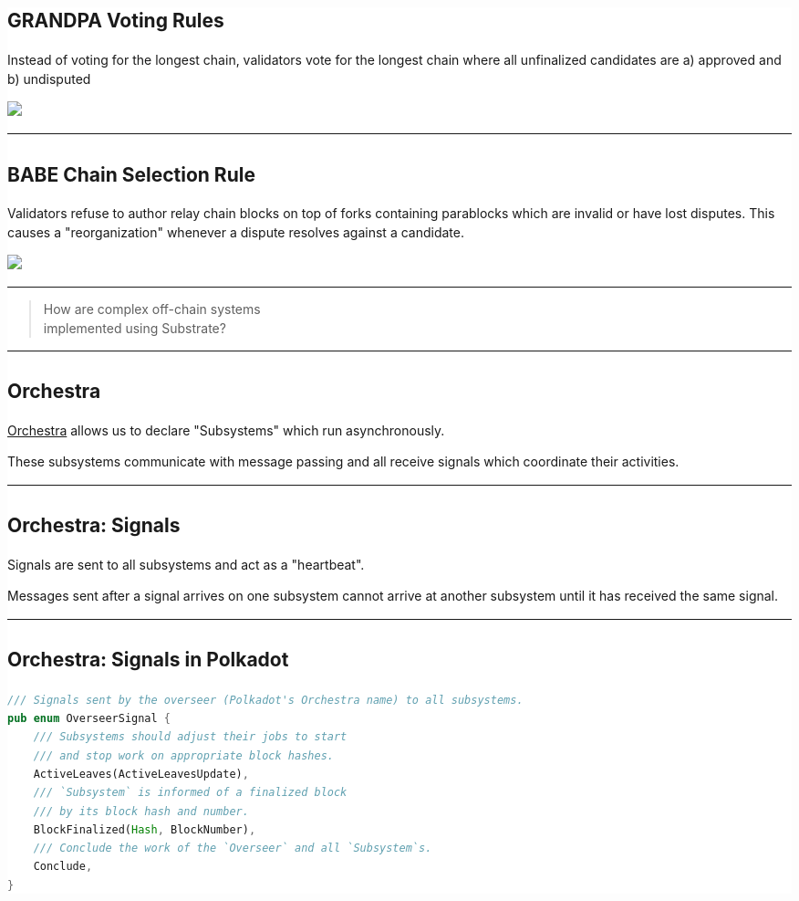 
## GRANDPA Voting Rules

Instead of voting for the longest chain, validators vote for the longest chain where all unfinalized candidates are a) approved and b) undisputed

<img rounded width=650, src="../assets/grandpa-voting-rule.png" />

---

## BABE Chain Selection Rule

Validators refuse to author relay chain blocks on top of forks containing parablocks which are invalid or have lost disputes.
This causes a "reorganization" whenever a dispute resolves against a candidate.

<img rounded width=650, src="../assets/babe-chain-selection.png" />

---



> How are complex off-chain systems<br/>implemented using Substrate?

---

## Orchestra

[Orchestra](https://github.com/paritytech/orchestra) allows us to declare "Subsystems" which run asynchronously.

These subsystems communicate with message passing and all receive signals which coordinate their activities.

---

## Orchestra: Signals

Signals are sent to all subsystems and act as a "heartbeat".

Messages sent after a signal arrives on one subsystem cannot arrive at another subsystem until it has received the same signal.

---

## Orchestra: Signals in Polkadot

```rust
/// Signals sent by the overseer (Polkadot's Orchestra name) to all subsystems.
pub enum OverseerSignal {
	/// Subsystems should adjust their jobs to start
	/// and stop work on appropriate block hashes.
	ActiveLeaves(ActiveLeavesUpdate),
	/// `Subsystem` is informed of a finalized block
	/// by its block hash and number.
	BlockFinalized(Hash, BlockNumber),
	/// Conclude the work of the `Overseer` and all `Subsystem`s.
	Conclude,
}
```
